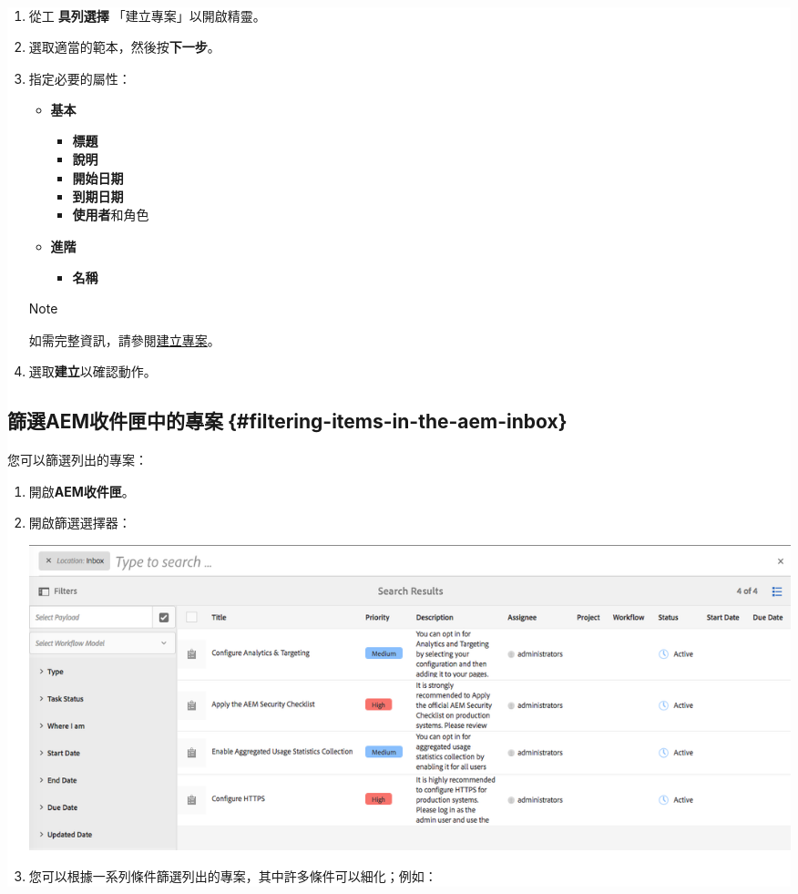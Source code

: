 1. 從工 **具列選擇** 「建立專案」以開啟精靈。
1. 選取適當的範本，然後按&#x200B;**下一步**。
1. 指定必要的屬性：

   * **基本**

      * **標題**
      * **說明**
      * **開始日期**
      * **到期日期**
      * **使用者**&#x200B;和角色

   * **進階**

      * **名稱**

   >[!NOTE]
   >
   >如需完整資訊，請參閱[建立專案](/help/sites-authoring/touch-ui-managing-projects.md#creating-a-project)。

1. 選取&#x200B;**建立**&#x200B;以確認動作。

## 篩選AEM收件匣中的專案 {#filtering-items-in-the-aem-inbox}

您可以篩選列出的專案：

1. 開啟&#x200B;**AEM收件匣**。

1. 開啟篩選選擇器：

   ![wf-88](assets/wf-88.png)

1. 您可以根據一系列條件篩選列出的專案，其中許多條件可以細化；例如：
